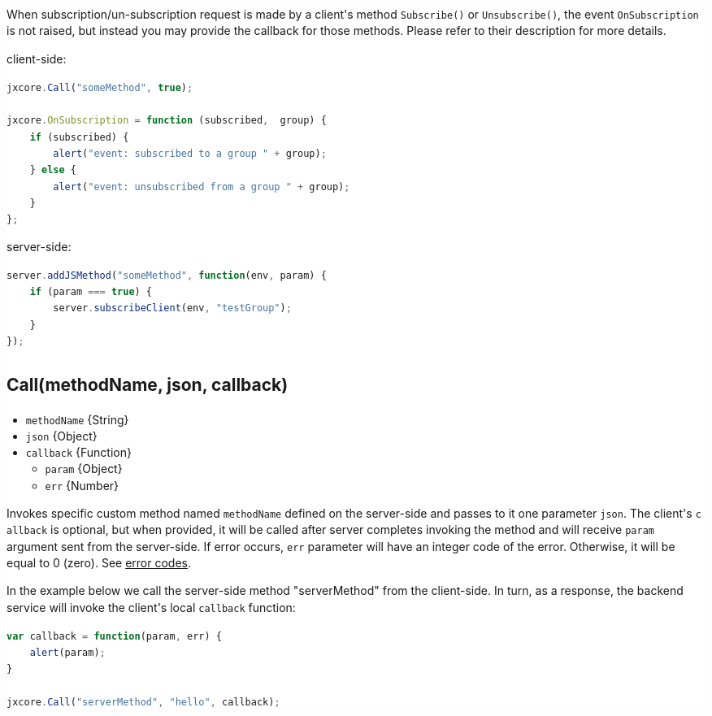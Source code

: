 When subscription/un-subscription request is made by a client's method `Subscribe()` or `Unsubscribe()`,
the event `OnSubscription` is not raised, but instead you may provide the callback for those methods.
Please refer to their description for more details.

client-side:

```js
jxcore.Call("someMethod", true);

jxcore.OnSubscription = function (subscribed,  group) {
    if (subscribed) {
        alert("event: subscribed to a group " + group);
    } else {
        alert("event: unsubscribed from a group " + group);
    }
};
```

server-side:

```js
server.addJSMethod("someMethod", function(env, param) {
    if (param === true) {
        server.subscribeClient(env, "testGroup");
    }
});
```

## Call(methodName, json, callback)

* `methodName` {String}
* `json` {Object}
* `callback` {Function}
    * `param` {Object}
    * `err` {Number}

Invokes specific custom method named `methodName` defined on the server-side and passes to it one parameter `json`.
The client's `callback` is optional, but when provided, it will be called after server completes invoking the method
and will receive `param` argument sent from the server-side.
If error occurs, `err` parameter will have an integer code of the error. Otherwise, it will be equal to 0 (zero). See [error codes](#error-codes).

In the example below we call the server-side method "serverMethod" from the client-side.
In turn, as a response, the backend service will invoke the client's local `callback` function:

```js
var callback = function(param, err) {
    alert(param);
}

jxcore.Call("serverMethod", "hello", callback);
```
